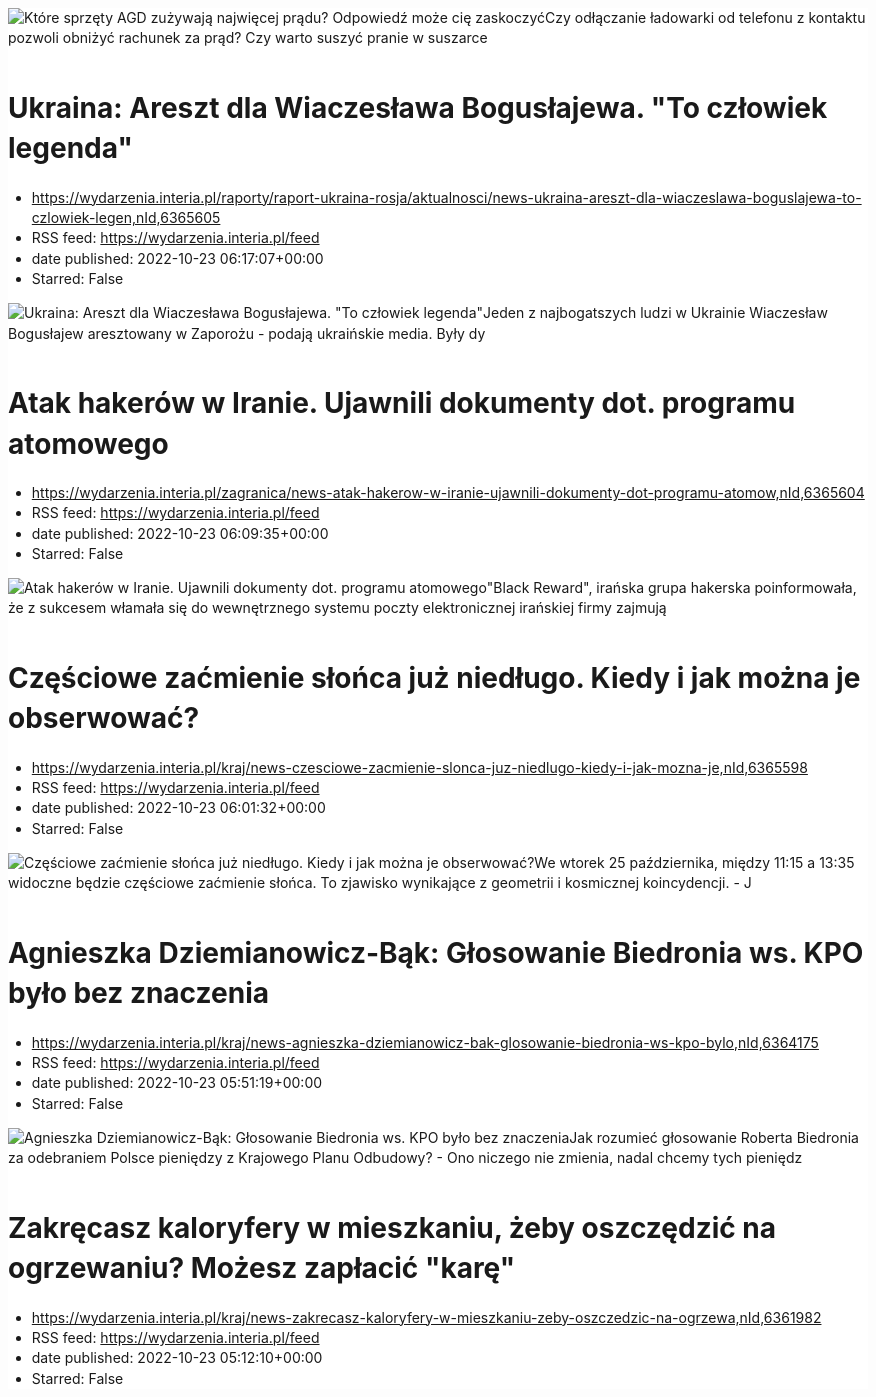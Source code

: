 <p><a href="https://wydarzenia.interia.pl/raporty/raport-kryzys-energetyczny/aktualnosci/news-ktore-sprzety-agd-zuzywaja-najwiecej-pradu-odpowiedz-moze-ci,nId,6359960"><img align="left" alt="Które sprzęty AGD zużywają najwięcej prądu? Odpowiedź może cię zaskoczyć" src="https://i.iplsc.com/ktore-sprzety-agd-zuzywaja-najwiecej-pradu-odpowiedz-moze-ci/000A33Q2TP3CEYOL-C321.jpg" /></a>Czy odłączanie ładowarki od telefonu z kontaktu pozwoli obniżyć rachunek za prąd? Czy warto suszyć pranie w suszarce

# Ukraina: Areszt dla Wiaczesława Bogusłajewa. "To człowiek legenda"
 - https://wydarzenia.interia.pl/raporty/raport-ukraina-rosja/aktualnosci/news-ukraina-areszt-dla-wiaczeslawa-boguslajewa-to-czlowiek-legen,nId,6365605
 - RSS feed: https://wydarzenia.interia.pl/feed
 - date published: 2022-10-23 06:17:07+00:00
 - Starred: False

<p><a href="https://wydarzenia.interia.pl/raporty/raport-ukraina-rosja/aktualnosci/news-ukraina-areszt-dla-wiaczeslawa-boguslajewa-to-czlowiek-legen,nId,6365605"><img align="left" alt="Ukraina: Areszt dla Wiaczesława Bogusłajewa. &quot;To człowiek legenda&quot;" src="https://i.iplsc.com/ukraina-areszt-dla-wiaczeslawa-boguslajewa-to-czlowiek-legen/000G8N43JY87FH5B-C321.jpg" /></a>Jeden z najbogatszych ludzi w Ukrainie Wiaczesław Bogusłajew aresztowany w Zaporożu - podają ukraińskie media. Były dy

# Atak hakerów w Iranie. Ujawnili dokumenty dot. programu atomowego
 - https://wydarzenia.interia.pl/zagranica/news-atak-hakerow-w-iranie-ujawnili-dokumenty-dot-programu-atomow,nId,6365604
 - RSS feed: https://wydarzenia.interia.pl/feed
 - date published: 2022-10-23 06:09:35+00:00
 - Starred: False

<p><a href="https://wydarzenia.interia.pl/zagranica/news-atak-hakerow-w-iranie-ujawnili-dokumenty-dot-programu-atomow,nId,6365604"><img align="left" alt="Atak hakerów w Iranie. Ujawnili dokumenty dot. programu atomowego" src="https://i.iplsc.com/atak-hakerow-w-iranie-ujawnili-dokumenty-dot-programu-atomow/0006KUDMM71M05O2-C321.jpg" /></a>&quot;Black Reward&quot;, irańska grupa hakerska  poinformowała, że z sukcesem włamała się do wewnętrznego systemu poczty elektronicznej irańskiej firmy zajmują

# Częściowe zaćmienie słońca już niedługo. Kiedy i jak można je obserwować?
 - https://wydarzenia.interia.pl/kraj/news-czesciowe-zacmienie-slonca-juz-niedlugo-kiedy-i-jak-mozna-je,nId,6365598
 - RSS feed: https://wydarzenia.interia.pl/feed
 - date published: 2022-10-23 06:01:32+00:00
 - Starred: False

<p><a href="https://wydarzenia.interia.pl/kraj/news-czesciowe-zacmienie-slonca-juz-niedlugo-kiedy-i-jak-mozna-je,nId,6365598"><img align="left" alt="Częściowe zaćmienie słońca już niedługo. Kiedy i jak można je obserwować?" src="https://i.iplsc.com/czesciowe-zacmienie-slonca-juz-niedlugo-kiedy-i-jak-mozna-je/00086E33198C295W-C321.jpg" /></a>We wtorek 25 października, między 11:15 a 13:35 widoczne będzie częściowe zaćmienie słońca. To zjawisko wynikające z geometrii i kosmicznej koincydencji. - J

# Agnieszka Dziemianowicz-Bąk: Głosowanie Biedronia ws. KPO było bez znaczenia
 - https://wydarzenia.interia.pl/kraj/news-agnieszka-dziemianowicz-bak-glosowanie-biedronia-ws-kpo-bylo,nId,6364175
 - RSS feed: https://wydarzenia.interia.pl/feed
 - date published: 2022-10-23 05:51:19+00:00
 - Starred: False

<p><a href="https://wydarzenia.interia.pl/kraj/news-agnieszka-dziemianowicz-bak-glosowanie-biedronia-ws-kpo-bylo,nId,6364175"><img align="left" alt="Agnieszka Dziemianowicz-Bąk: Głosowanie Biedronia ws. KPO było bez znaczenia" src="https://i.iplsc.com/agnieszka-dziemianowicz-bak-glosowanie-biedronia-ws-kpo-bylo/000G8MCW5O26NUD7-C321.jpg" /></a>Jak rozumieć głosowanie Roberta Biedronia za odebraniem Polsce pieniędzy z Krajowego Planu Odbudowy? - Ono niczego nie zmienia, nadal chcemy tych pieniędz

# Zakręcasz kaloryfery w mieszkaniu, żeby oszczędzić na ogrzewaniu? Możesz zapłacić "karę"
 - https://wydarzenia.interia.pl/kraj/news-zakrecasz-kaloryfery-w-mieszkaniu-zeby-oszczedzic-na-ogrzewa,nId,6361982
 - RSS feed: https://wydarzenia.interia.pl/feed
 - date published: 2022-10-23 05:12:10+00:00
 - Starred: False
